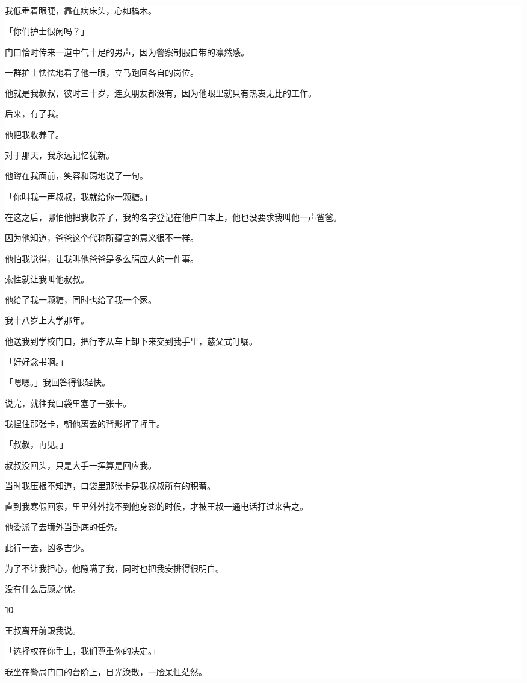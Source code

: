 我低垂着眼睫，靠在病床头，心如槁木。

「你们护士很闲吗？」

门口恰时传来一道中气十足的男声，因为警察制服自带的凛然感。

一群护士怯怯地看了他一眼，立马跑回各自的岗位。

他就是我叔叔，彼时三十岁，连女朋友都没有，因为他眼里就只有热衷无比的工作。

后来，有了我。

他把我收养了。

对于那天，我永远记忆犹新。

他蹲在我面前，笑容和蔼地说了一句。

「你叫我一声叔叔，我就给你一颗糖。」

在这之后，哪怕他把我收养了，我的名字登记在他户口本上，他也没要求我叫他一声爸爸。

因为他知道，爸爸这个代称所蕴含的意义很不一样。

他怕我觉得，让我叫他爸爸是多么膈应人的一件事。

索性就让我叫他叔叔。

他给了我一颗糖，同时也给了我一个家。

我十八岁上大学那年。

他送我到学校门口，把行李从车上卸下来交到我手里，慈父式叮嘱。

「好好念书啊。」

「嗯嗯。」我回答得很轻快。

说完，就往我口袋里塞了一张卡。

我捏住那张卡，朝他离去的背影挥了挥手。

「叔叔，再见。」

叔叔没回头，只是大手一挥算是回应我。

当时我压根不知道，口袋里那张卡是我叔叔所有的积蓄。

直到我寒假回家，里里外外找不到他身影的时候，才被王叔一通电话打过来告之。

他委派了去境外当卧底的任务。

此行一去，凶多吉少。

为了不让我担心，他隐瞒了我，同时也把我安排得很明白。

没有什么后顾之忧。

10

王叔离开前跟我说。

「选择权在你手上，我们尊重你的决定。」

我坐在警局门口的台阶上，目光涣散，一脸呆怔茫然。

